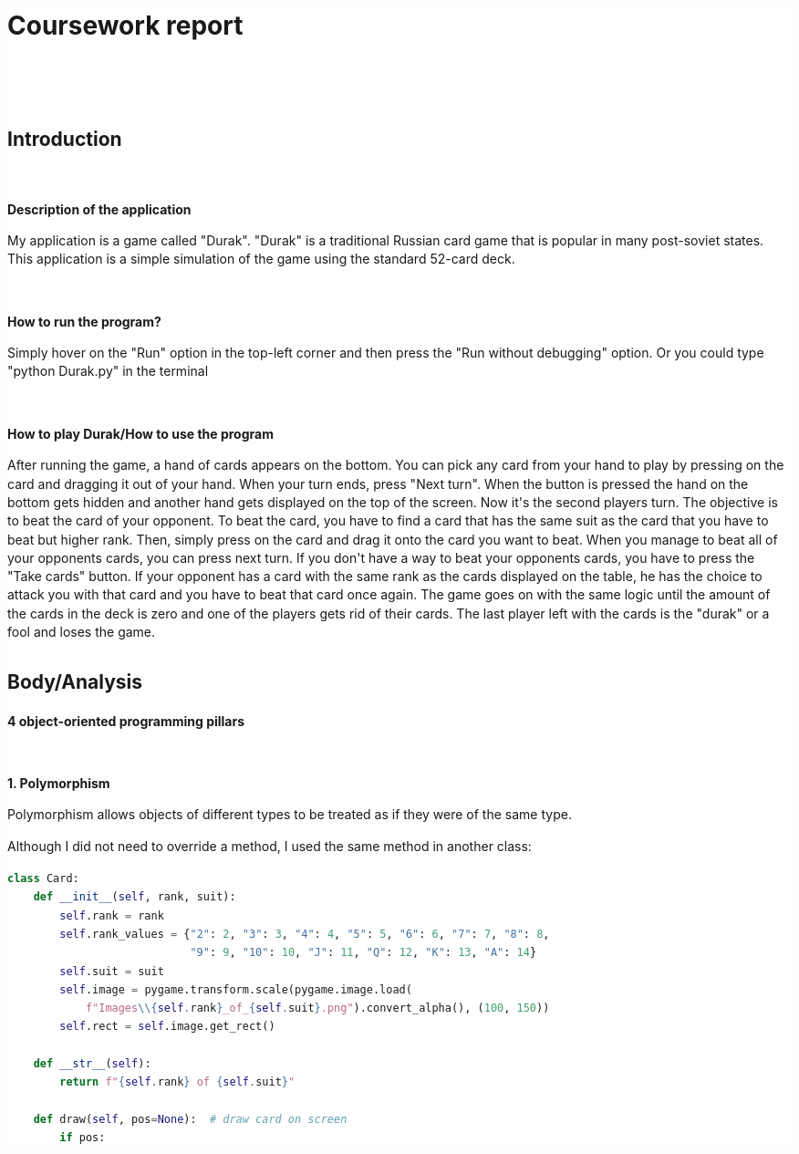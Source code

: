 
# Coursework report

<br>
<br>

## Introduction

<br>

**Description of the application**

My application is a game called "Durak". "Durak" is a traditional Russian card game that is popular in many post-soviet states. This application is a simple simulation of the game using the standard 52-card deck.

<br>

**How to run the program?**

Simply hover on the "Run" option in the top-left corner and then press the "Run without debugging" option. Or you could type "python Durak.py" in the terminal

<br>

**How to play Durak/How to use the program**

After running the game, a hand of cards appears on the bottom. You can pick any card from your hand to play by pressing on the card and dragging it out of your hand. When your turn ends, press "Next turn". When the button is pressed the hand on the bottom gets hidden and another hand gets displayed on the top of the screen. Now it's the second players turn. The objective is to beat the card of your opponent. To beat the card, you have to find a card that has the same suit as the card that you have to beat but higher rank. Then, simply press on the card and drag it onto the card you want to beat. When you manage to beat all of your opponents cards, you can press next turn. If you don't have a way to beat your opponents cards, you have to press the "Take cards" button. If your opponent has a card with the same rank as the cards displayed on the table, he has the choice to attack you with that card and you have to beat that card once again. The game goes on with the same logic until the amount of the cards in the deck is zero and one of the players gets rid of their cards. The last player left with the cards is the "durak" or a fool and loses the game.

## Body/Analysis

**4 object-oriented programming pillars**

<br>

**1. Polymorphism**

Polymorphism allows objects of different types to be treated as if they were of the same type. 

Although I did not need to override a method, I used the same method in another class:

```Python
class Card:
    def __init__(self, rank, suit):
        self.rank = rank
        self.rank_values = {"2": 2, "3": 3, "4": 4, "5": 5, "6": 6, "7": 7, "8": 8,
                            "9": 9, "10": 10, "J": 11, "Q": 12, "K": 13, "A": 14}
        self.suit = suit
        self.image = pygame.transform.scale(pygame.image.load(
            f"Images\\{self.rank}_of_{self.suit}.png").convert_alpha(), (100, 150))
        self.rect = self.image.get_rect()

    def __str__(self):
        return f"{self.rank} of {self.suit}"

    def draw(self, pos=None):  # draw card on screen
        if pos:
```